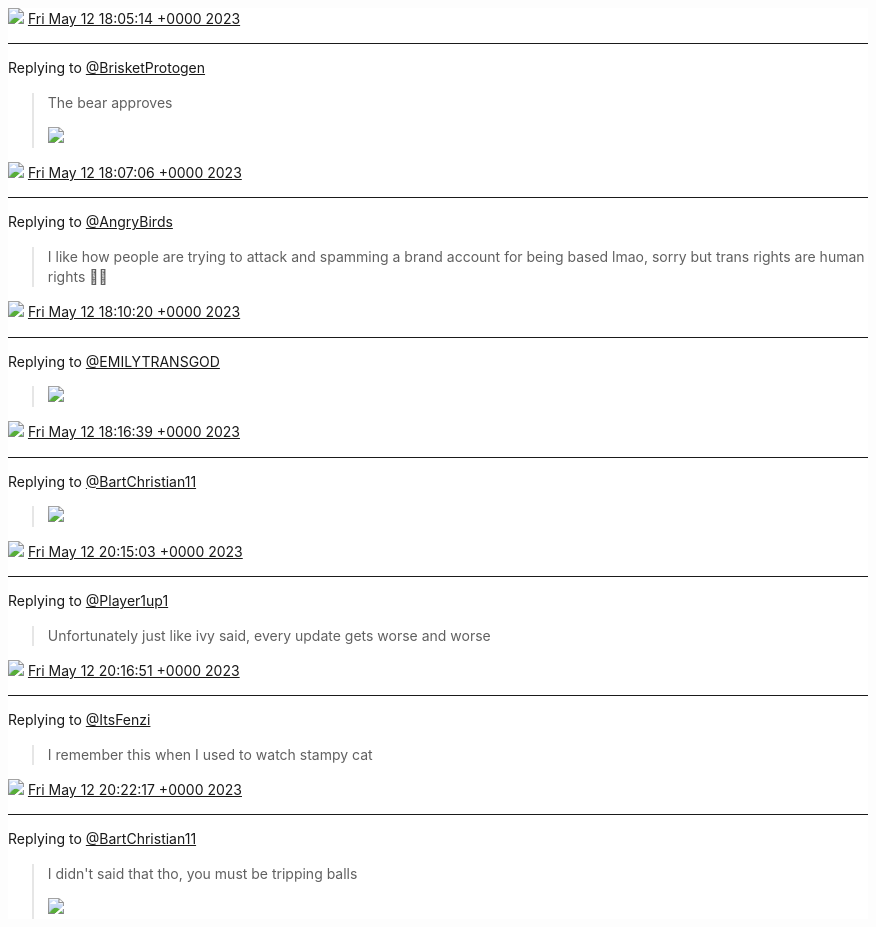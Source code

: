<img src="../../media/tweet.ico" width="12" /> [Fri May 12 18:05:14 +0000 2023](https://twitter.com/ABFanboy06/status/1657084531214540809)

----

Replying to [@BrisketProtogen](https://twitter.com/BrisketProtogen/status/1656699491762810884)

> The bear approves 
> 
> ![](../../media/1657085002964672512-Fv8mB0pWYAcAm3l.jpg)

<img src="../../media/tweet.ico" width="12" /> [Fri May 12 18:07:06 +0000 2023](https://twitter.com/ABFanboy06/status/1657085002964672512)

----

Replying to [@AngryBirds](https://twitter.com/AngryBirds/status/1657059814298603521)

> I like how people are trying to attack and spamming a brand account for being based lmao, sorry but trans rights are human rights 🏳️‍⚧️

<img src="../../media/tweet.ico" width="12" /> [Fri May 12 18:10:20 +0000 2023](https://twitter.com/ABFanboy06/status/1657085817733406725)

----

Replying to [@EMILYTRANSGOD](https://twitter.com/MisssCaitlyn/status/1656799559123709952)

> ![](../../media/1657087406732894213-Fv8oNsuWYAYP1hL.jpg)

<img src="../../media/tweet.ico" width="12" /> [Fri May 12 18:16:39 +0000 2023](https://twitter.com/ABFanboy06/status/1657087406732894213)

----

Replying to [@BartChristian11](https://twitter.com/BartChristian11/status/1657098301131350021)

> ![](../../media/1657117204305924098-Fv9DUJvX0A8510Z.jpg)

<img src="../../media/tweet.ico" width="12" /> [Fri May 12 20:15:03 +0000 2023](https://twitter.com/ABFanboy06/status/1657117204305924098)

----

Replying to [@Player1up1](https://twitter.com/Player1up1/status/1657116074138128388)

> Unfortunately just like ivy said, every update gets worse and worse

<img src="../../media/tweet.ico" width="12" /> [Fri May 12 20:16:51 +0000 2023](https://twitter.com/ABFanboy06/status/1657117656523198479)

----

Replying to [@ItsFenzi](https://twitter.com/ItsFenzi/status/1657004480729104386)

> I remember this when I used to watch stampy cat

<img src="../../media/tweet.ico" width="12" /> [Fri May 12 20:22:17 +0000 2023](https://twitter.com/ABFanboy06/status/1657119022750617610)

----

Replying to [@BartChristian11](https://twitter.com/BartChristian11/status/1657117629411217425)

> I didn't said that tho, you must be tripping balls 
> 
> ![](../../media/1657257426733727748-Fv_C2NVX0AESseC.jpg)
